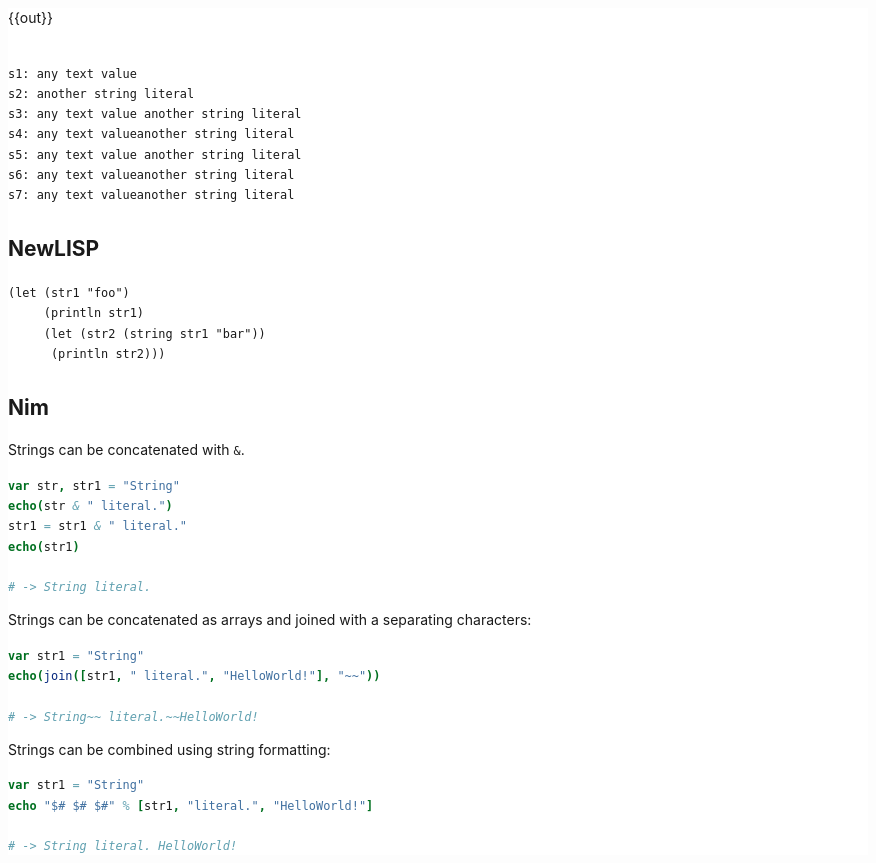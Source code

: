 {{out}}

```txt

s1: any text value
s2: another string literal
s3: any text value another string literal
s4: any text valueanother string literal
s5: any text value another string literal
s6: any text valueanother string literal
s7: any text valueanother string literal
```



## NewLISP


```NewLISP
(let (str1 "foo")
     (println str1)
     (let (str2 (string str1 "bar"))
	  (println str2)))
```



## Nim

Strings can be concatenated with <code>&</code>.

```nim
var str, str1 = "String"
echo(str & " literal.")
str1 = str1 & " literal."
echo(str1)

# -> String literal.
```


Strings can be concatenated as arrays and joined with a separating characters:

```nim
var str1 = "String"
echo(join([str1, " literal.", "HelloWorld!"], "~~"))

# -> String~~ literal.~~HelloWorld!
```


Strings can be combined using string formatting:

```nim
var str1 = "String"
echo "$# $# $#" % [str1, "literal.", "HelloWorld!"]

# -> String literal. HelloWorld!
```
